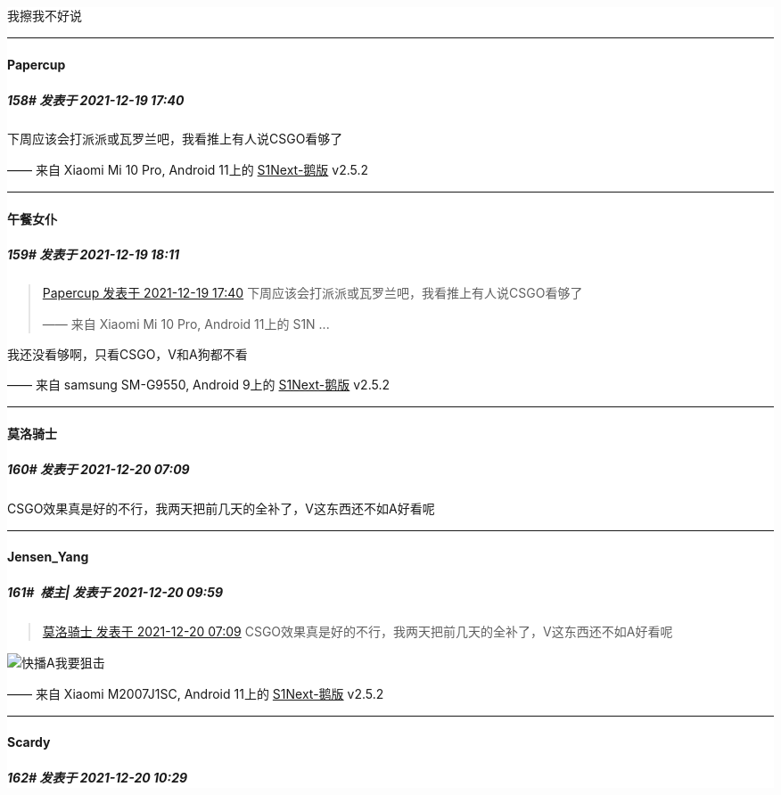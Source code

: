 我擦我不好说



*****

####  Papercup  
##### 158#       发表于 2021-12-19 17:40

下周应该会打派派或瓦罗兰吧，我看推上有人说CSGO看够了

—— 来自 Xiaomi Mi 10 Pro, Android 11上的 [S1Next-鹅版](https://github.com/ykrank/S1-Next/releases) v2.5.2



*****

####  午餐女仆  
##### 159#       发表于 2021-12-19 18:11

<blockquote><a href="httphttps://bbs.saraba1st.com/2b/forum.php?mod=redirect&amp;goto=findpost&amp;pid=54003317&amp;ptid=2041380" target="_blank">Papercup 发表于 2021-12-19 17:40</a>
下周应该会打派派或瓦罗兰吧，我看推上有人说CSGO看够了

—— 来自 Xiaomi Mi 10 Pro, Android 11上的 S1N ...</blockquote>
我还没看够啊，只看CSGO，V和A狗都不看

—— 来自 samsung SM-G9550, Android 9上的 [S1Next-鹅版](https://github.com/ykrank/S1-Next/releases) v2.5.2



*****

####  莫洛骑士  
##### 160#       发表于 2021-12-20 07:09

CSGO效果真是好的不行，我两天把前几天的全补了，V这东西还不如A好看呢



*****

####  Jensen_Yang  
##### 161#         楼主| 发表于 2021-12-20 09:59

<blockquote><a href="httphttps://bbs.saraba1st.com/2b/forum.php?mod=redirect&amp;goto=findpost&amp;pid=54009746&amp;ptid=2041380" target="_blank">莫洛骑士 发表于 2021-12-20 07:09</a>
CSGO效果真是好的不行，我两天把前几天的全补了，V这东西还不如A好看呢</blockquote>
<img src="https://p.sda1.dev/3/eb611a0e27eb4f626ced10e192a472eb/IMG_CMP_63793319.jpeg" referrerpolicy="no-referrer">快播A我要狙击

—— 来自 Xiaomi M2007J1SC, Android 11上的 [S1Next-鹅版](https://github.com/ykrank/S1-Next/releases) v2.5.2



*****

####  Scardy  
##### 162#       发表于 2021-12-20 10:29
